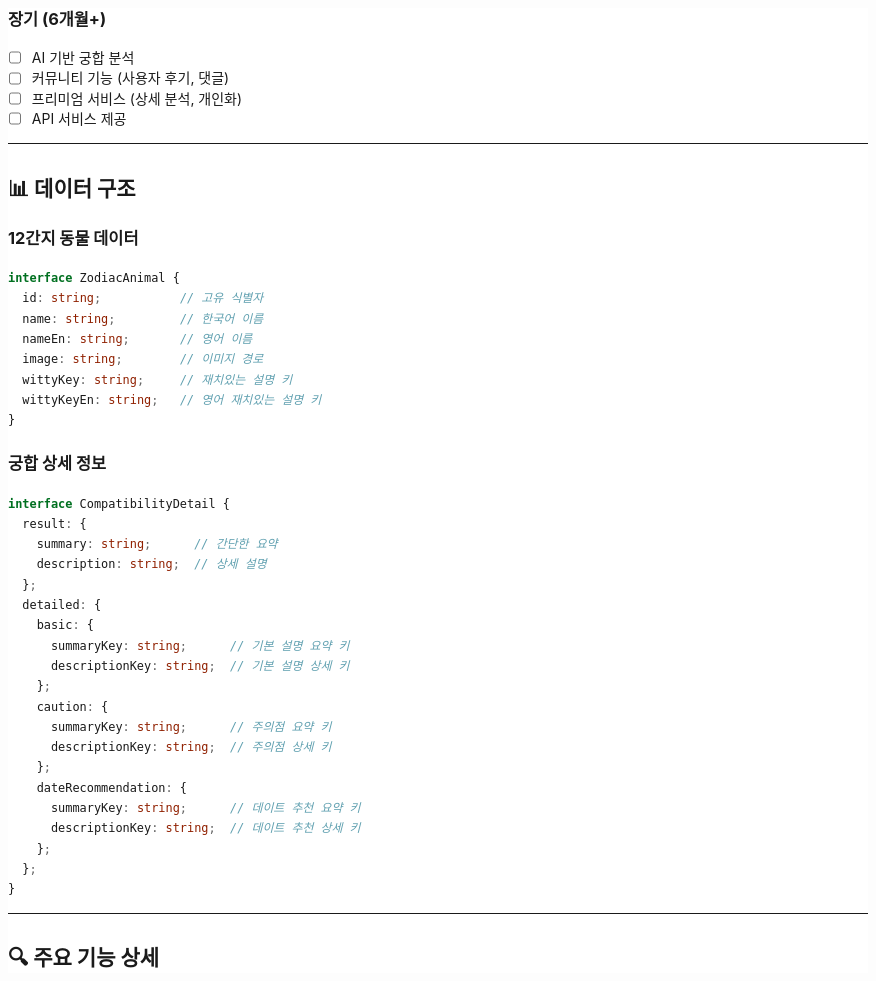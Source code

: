 ### **장기 (6개월+)**
- [ ] AI 기반 궁합 분석
- [ ] 커뮤니티 기능 (사용자 후기, 댓글)
- [ ] 프리미엄 서비스 (상세 분석, 개인화)
- [ ] API 서비스 제공

---

## 📊 데이터 구조

### **12간지 동물 데이터**
```typescript
interface ZodiacAnimal {
  id: string;           // 고유 식별자
  name: string;         // 한국어 이름
  nameEn: string;       // 영어 이름
  image: string;        // 이미지 경로
  wittyKey: string;     // 재치있는 설명 키
  wittyKeyEn: string;   // 영어 재치있는 설명 키
}
```

### **궁합 상세 정보**
```typescript
interface CompatibilityDetail {
  result: {
    summary: string;      // 간단한 요약
    description: string;  // 상세 설명
  };
  detailed: {
    basic: {
      summaryKey: string;      // 기본 설명 요약 키
      descriptionKey: string;  // 기본 설명 상세 키
    };
    caution: {
      summaryKey: string;      // 주의점 요약 키
      descriptionKey: string;  // 주의점 상세 키
    };
    dateRecommendation: {
      summaryKey: string;      // 데이트 추천 요약 키
      descriptionKey: string;  // 데이트 추천 상세 키
    };
  };
}
```

---

## 🔍 주요 기능 상세

